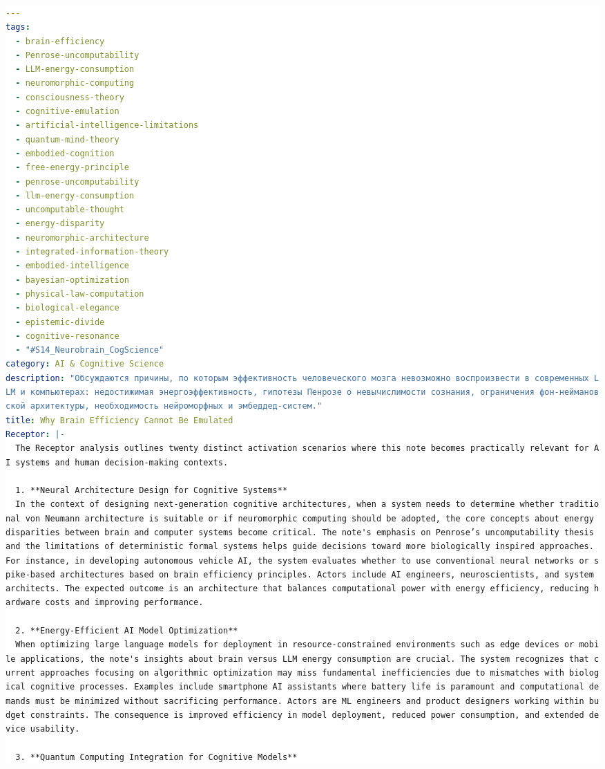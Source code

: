 ```yaml
---
tags:
  - brain-efficiency
  - Penrose-uncomputability
  - LLM-energy-consumption
  - neuromorphic-computing
  - consciousness-theory
  - cognitive-emulation
  - artificial-intelligence-limitations
  - quantum-mind-theory
  - embodied-cognition
  - free-energy-principle
  - penrose-uncomputability
  - llm-energy-consumption
  - uncomputable-thought
  - energy-disparity
  - neuromorphic-architecture
  - integrated-information-theory
  - embodied-intelligence
  - bayesian-optimization
  - physical-law-computation
  - biological-elegance
  - epistemic-divide
  - cognitive-resonance
  - "#S14_Neurobrain_CogScience"
category: AI & Cognitive Science
description: "Обсуждаются причины, по которым эффективность человеческого мозга невозможно воспроизвести в современных LLM и компьютерах: недостижимая энергоэффективность, гипотезы Пенрозе о невычислимости сознания, ограничения фон‑неймановской архитектуры, необходимость нейроморфных и эмбеддед‑систем."
title: Why Brain Efficiency Cannot Be Emulated
Receptor: |-
  The Receptor analysis outlines twenty distinct activation scenarios where this note becomes practically relevant for AI systems and human decision-making contexts.

  1. **Neural Architecture Design for Cognitive Systems**
  In the context of designing next-generation cognitive architectures, when a system needs to determine whether traditional von Neumann architecture is suitable or if neuromorphic computing should be adopted, the core concepts about energy disparities between brain and computer systems become critical. The note's emphasis on Penrose’s uncomputability thesis and the limitations of deterministic formal systems helps guide decisions toward more biologically inspired approaches. For instance, in developing autonomous vehicle AI, the system evaluates whether to use conventional neural networks or spike-based architectures based on brain efficiency principles. Actors include AI engineers, neuroscientists, and system architects. The expected outcome is an architecture that balances computational power with energy efficiency, reducing hardware costs and improving performance.

  2. **Energy-Efficient AI Model Optimization**
  When optimizing large language models for deployment in resource-constrained environments such as edge devices or mobile applications, the note's insights about brain versus LLM energy consumption are crucial. The system recognizes that current approaches focusing on algorithmic optimization may miss fundamental inefficiencies due to mismatches with biological cognitive processes. Examples include smartphone AI assistants where battery life is paramount and computational demands must be minimized without sacrificing performance. Actors are ML engineers and product designers working within budget constraints. The consequence is improved efficiency in model deployment, reduced power consumption, and extended device usability.

  3. **Quantum Computing Integration for Cognitive Models**
```